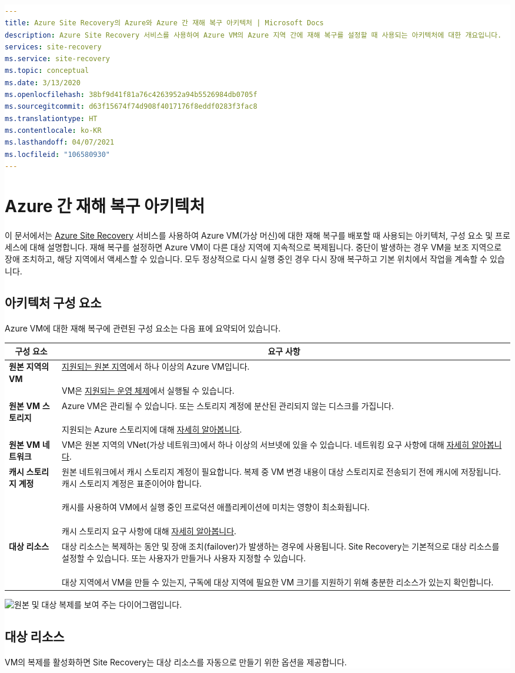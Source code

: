 ```yaml
---
title: Azure Site Recovery의 Azure와 Azure 간 재해 복구 아키텍처 | Microsoft Docs
description: Azure Site Recovery 서비스를 사용하여 Azure VM의 Azure 지역 간에 재해 복구를 설정할 때 사용되는 아키텍처에 대한 개요입니다.
services: site-recovery
ms.service: site-recovery
ms.topic: conceptual
ms.date: 3/13/2020
ms.openlocfilehash: 38bf9d41f81a76c4263952a94b5526984db0705f
ms.sourcegitcommit: d63f15674f74d908f4017176f8eddf0283f3fac8
ms.translationtype: HT
ms.contentlocale: ko-KR
ms.lasthandoff: 04/07/2021
ms.locfileid: "106580930"
---
```

# <a name="azure-to-azure-disaster-recovery-architecture"></a>Azure 간 재해 복구 아키텍처


이 문서에서는 [Azure Site Recovery](site-recovery-overview.md) 서비스를 사용하여 Azure VM(가상 머신)에 대한 재해 복구를 배포할 때 사용되는 아키텍처, 구성 요소 및 프로세스에 대해 설명합니다. 재해 복구를 설정하면 Azure VM이 다른 대상 지역에 지속적으로 복제됩니다. 중단이 발생하는 경우 VM을 보조 지역으로 장애 조치하고, 해당 지역에서 액세스할 수 있습니다. 모두 정상적으로 다시 실행 중인 경우 다시 장애 복구하고 기본 위치에서 작업을 계속할 수 있습니다.



## <a name="architectural-components"></a>아키텍처 구성 요소

Azure VM에 대한 재해 복구에 관련된 구성 요소는 다음 표에 요약되어 있습니다.

**구성 요소** | **요구 사항**
--- | ---
**원본 지역의 VM** | [지원되는 원본 지역](azure-to-azure-support-matrix.md#region-support)에서 하나 이상의 Azure VM입니다.<br/><br/> VM은 [지원되는 운영 체제](azure-to-azure-support-matrix.md#replicated-machine-operating-systems)에서 실행될 수 있습니다.
**원본 VM 스토리지** | Azure VM은 관리될 수 있습니다. 또는 스토리지 계정에 분산된 관리되지 않는 디스크를 가집니다.<br/><br/>지원되는 Azure 스토리지에 대해 [자세히 알아봅니다](azure-to-azure-support-matrix.md#replicated-machines---storage).
**원본 VM 네트워크** | VM은 원본 지역의 VNet(가상 네트워크)에서 하나 이상의 서브넷에 있을 수 있습니다. 네트워킹 요구 사항에 대해 [자세히 알아봅니다](azure-to-azure-support-matrix.md#replicated-machines---networking).
**캐시 스토리지 계정** | 원본 네트워크에서 캐시 스토리지 계정이 필요합니다. 복제 중 VM 변경 내용이 대상 스토리지로 전송되기 전에 캐시에 저장됩니다.  캐시 스토리지 계정은 표준이어야 합니다.<br/><br/> 캐시를 사용하여 VM에서 실행 중인 프로덕션 애플리케이션에 미치는 영향이 최소화됩니다.<br/><br/> 캐시 스토리지 요구 사항에 대해 [자세히 알아봅니다](azure-to-azure-support-matrix.md#cache-storage). 
**대상 리소스** | 대상 리소스는 복제하는 동안 및 장애 조치(failover)가 발생하는 경우에 사용됩니다. Site Recovery는 기본적으로 대상 리소스를 설정할 수 있습니다. 또는 사용자가 만들거나 사용자 지정할 수 있습니다.<br/><br/> 대상 지역에서 VM을 만들 수 있는지, 구독에 대상 지역에 필요한 VM 크기를 지원하기 위해 충분한 리소스가 있는지 확인합니다. 

![원본 및 대상 복제를 보여 주는 다이어그램입니다.](./media/concepts-azure-to-azure-architecture/enable-replication-step-1-v2.png)

## <a name="target-resources"></a>대상 리소스

VM의 복제를 활성화하면 Site Recovery는 대상 리소스를 자동으로 만들기 위한 옵션을 제공합니다. 
